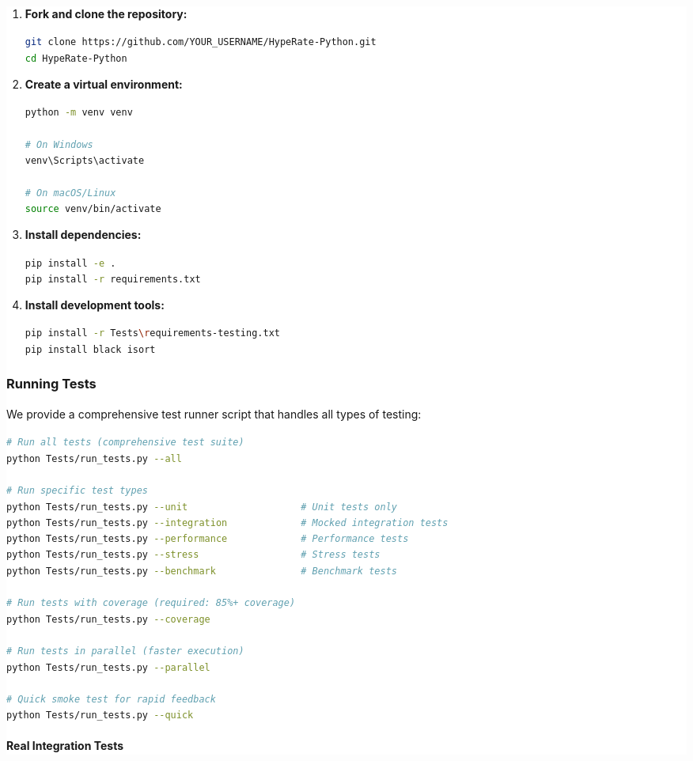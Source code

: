 1. **Fork and clone the repository:**
   ```bash
   git clone https://github.com/YOUR_USERNAME/HypeRate-Python.git
   cd HypeRate-Python
   ```

2. **Create a virtual environment:**
   ```bash
   python -m venv venv
   
   # On Windows
   venv\Scripts\activate
   
   # On macOS/Linux
   source venv/bin/activate
   ```

3. **Install dependencies:**
   ```bash
   pip install -e .
   pip install -r requirements.txt
   ```

4. **Install development tools:**
   ```bash
   pip install -r Tests\requirements-testing.txt
   pip install black isort
   ```

### Running Tests

We provide a comprehensive test runner script that handles all types of testing:

```bash
# Run all tests (comprehensive test suite)
python Tests/run_tests.py --all

# Run specific test types
python Tests/run_tests.py --unit                    # Unit tests only
python Tests/run_tests.py --integration             # Mocked integration tests
python Tests/run_tests.py --performance             # Performance tests
python Tests/run_tests.py --stress                  # Stress tests
python Tests/run_tests.py --benchmark               # Benchmark tests

# Run tests with coverage (required: 85%+ coverage)
python Tests/run_tests.py --coverage

# Run tests in parallel (faster execution)
python Tests/run_tests.py --parallel

# Quick smoke test for rapid feedback
python Tests/run_tests.py --quick
```

#### Real Integration Tests
